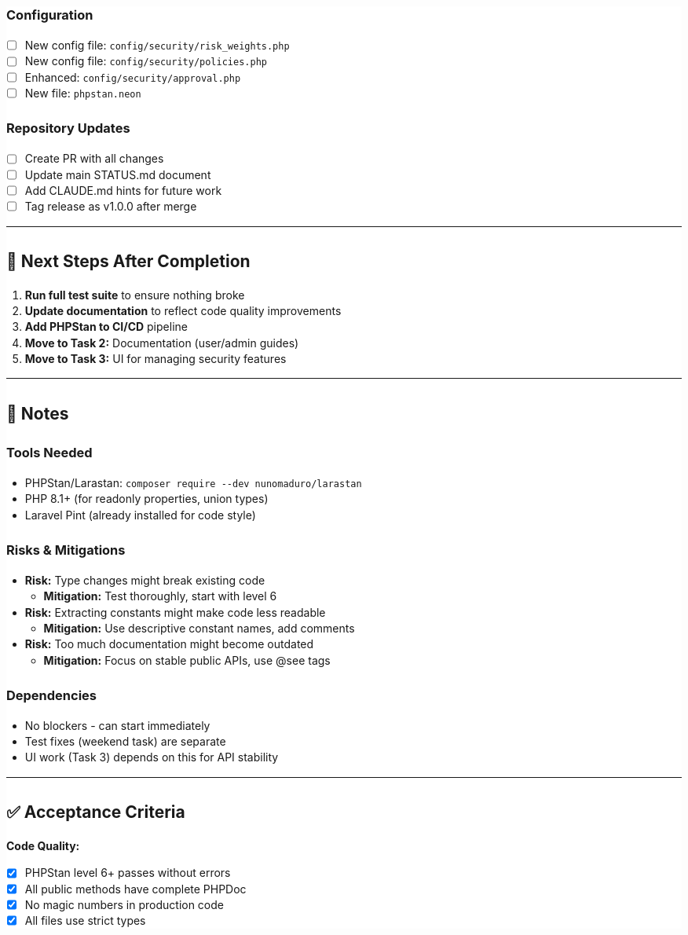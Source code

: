 ### Configuration
- [ ] New config file: `config/security/risk_weights.php`
- [ ] New config file: `config/security/policies.php`
- [ ] Enhanced: `config/security/approval.php`
- [ ] New file: `phpstan.neon`

### Repository Updates
- [ ] Create PR with all changes
- [ ] Update main STATUS.md document
- [ ] Add CLAUDE.md hints for future work
- [ ] Tag release as v1.0.0 after merge

---

## 🚀 Next Steps After Completion

1. **Run full test suite** to ensure nothing broke
2. **Update documentation** to reflect code quality improvements
3. **Add PHPStan to CI/CD** pipeline
4. **Move to Task 2:** Documentation (user/admin guides)
5. **Move to Task 3:** UI for managing security features

---

## 📝 Notes

### Tools Needed
- PHPStan/Larastan: `composer require --dev nunomaduro/larastan`
- PHP 8.1+ (for readonly properties, union types)
- Laravel Pint (already installed for code style)

### Risks & Mitigations
- **Risk:** Type changes might break existing code
  - **Mitigation:** Test thoroughly, start with level 6
- **Risk:** Extracting constants might make code less readable
  - **Mitigation:** Use descriptive constant names, add comments
- **Risk:** Too much documentation might become outdated
  - **Mitigation:** Focus on stable public APIs, use @see tags

### Dependencies
- No blockers - can start immediately
- Test fixes (weekend task) are separate
- UI work (Task 3) depends on this for API stability

---

## ✅ Acceptance Criteria

**Code Quality:**
- [x] PHPStan level 6+ passes without errors
- [x] All public methods have complete PHPDoc
- [x] No magic numbers in production code
- [x] All files use strict types
